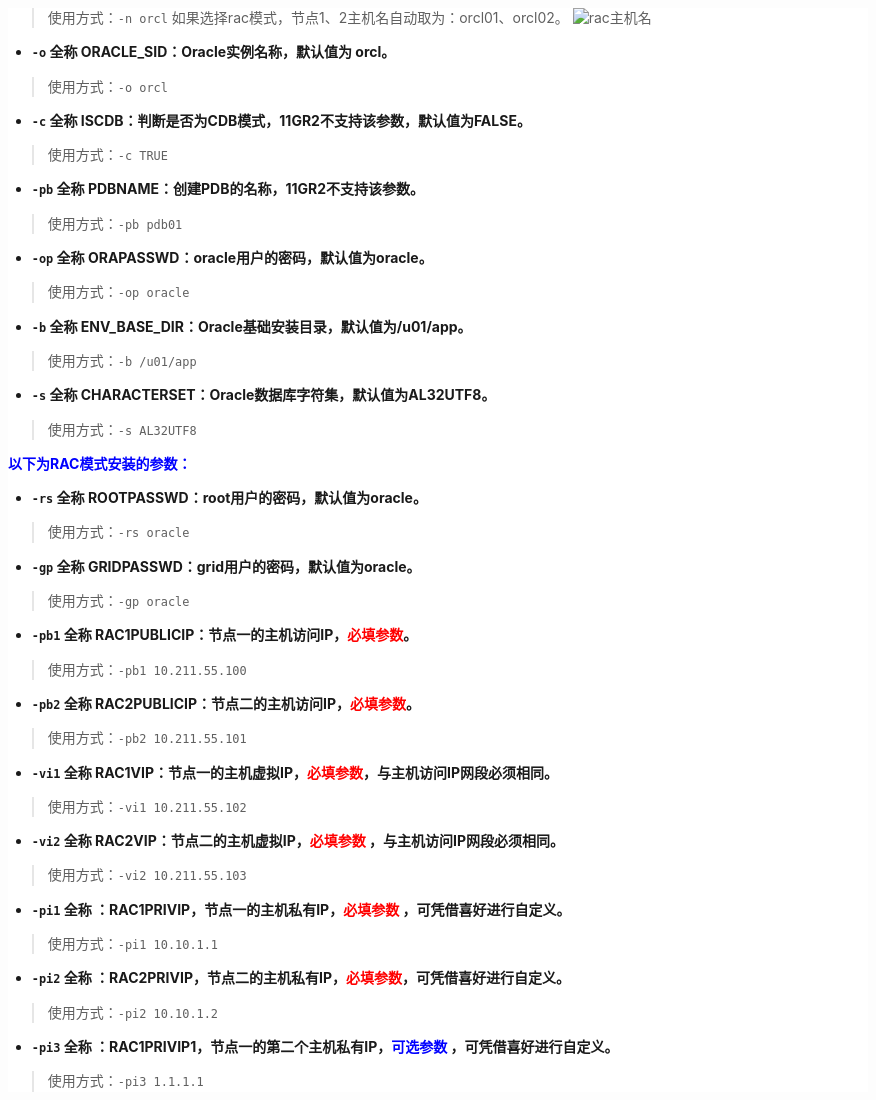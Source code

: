 > 使用方式：`-n orcl`
> 如果选择rac模式，节点1、2主机名自动取为：orcl01、orcl02。
![rac主机名](https://img-blog.csdnimg.cn/20210614005440752.png)
- **`-o` 全称 ORACLE_SID：Oracle实例名称，默认值为 orcl。**

> 使用方式：`-o orcl`

- **`-c` 全称 ISCDB：判断是否为CDB模式，11GR2不支持该参数，默认值为FALSE。**

> 使用方式：`-c TRUE`

- **`-pb` 全称 PDBNAME：创建PDB的名称，11GR2不支持该参数。**

> 使用方式：`-pb pdb01`

- **`-op` 全称 ORAPASSWD：oracle用户的密码，默认值为oracle。**

> 使用方式：`-op oracle`

- **`-b` 全称 ENV_BASE_DIR：Oracle基础安装目录，默认值为/u01/app。**

> 使用方式：`-b /u01/app`

- **`-s` 全称 CHARACTERSET：Oracle数据库字符集，默认值为AL32UTF8。**

> 使用方式：`-s AL32UTF8`

**<font color='blue'>以下为RAC模式安装的参数：</font>**

- **`-rs` 全称 ROOTPASSWD：root用户的密码，默认值为oracle。**

> 使用方式：`-rs oracle`

- **`-gp` 全称 GRIDPASSWD：grid用户的密码，默认值为oracle。**

> 使用方式：`-gp oracle`

- **`-pb1` 全称 RAC1PUBLICIP：节点一的主机访问IP，<font color='red'>必填参数</font>。**

> 使用方式：`-pb1 10.211.55.100`

- **`-pb2` 全称 RAC2PUBLICIP：节点二的主机访问IP，<font color='red'>必填参数</font>。**

> 使用方式：`-pb2 10.211.55.101`

- **`-vi1` 全称 RAC1VIP：节点一的主机虚拟IP，<font color='red'>必填参数</font>，与主机访问IP网段必须相同。**

> 使用方式：`-vi1 10.211.55.102`

- **`-vi2` 全称 RAC2VIP：节点二的主机虚拟IP，<font color='red'>必填参数</font> ，与主机访问IP网段必须相同。**

> 使用方式：`-vi2 10.211.55.103`

- **`-pi1` 全称 ：RAC1PRIVIP，节点一的主机私有IP，<font color='red'>必填参数</font> ，可凭借喜好进行自定义。**

> 使用方式：`-pi1 10.10.1.1`

- **`-pi2` 全称 ：RAC2PRIVIP，节点二的主机私有IP，<font color='red'>必填参数</font>，可凭借喜好进行自定义。**

> 使用方式：`-pi2 10.10.1.2`

- **`-pi3` 全称 ：RAC1PRIVIP1，节点一的第二个主机私有IP，<font color='blue'>可选参数</font> ，可凭借喜好进行自定义。**

> 使用方式：`-pi3 1.1.1.1`
